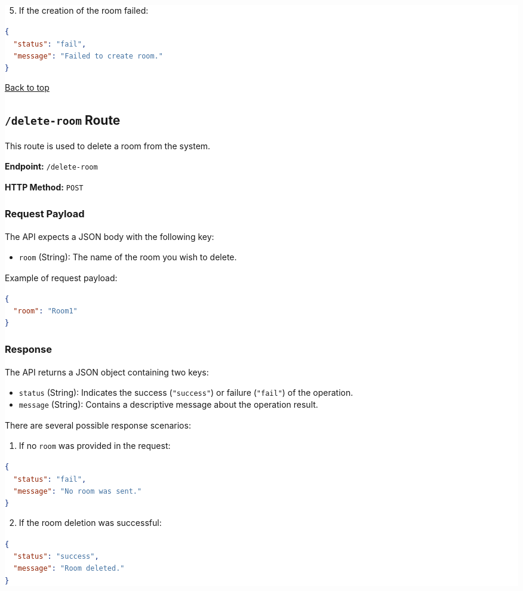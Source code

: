 5. If the creation of the room failed:

```json
{
  "status": "fail",
  "message": "Failed to create room."
}
```
[Back to top](#top)

<a name="delete-room-route"></a>
## `/delete-room` Route

This route is used to delete a room from the system.

**Endpoint:** `/delete-room`

**HTTP Method:** `POST`

### Request Payload

The API expects a JSON body with the following key:

- `room` (String): The name of the room you wish to delete.

Example of request payload:

```json
{
  "room": "Room1"
}
```

### Response

The API returns a JSON object containing two keys:

- `status` (String): Indicates the success (`"success"`) or failure (`"fail"`) of the operation.
- `message` (String): Contains a descriptive message about the operation result.

There are several possible response scenarios:

1. If no `room` was provided in the request:

```json
{
  "status": "fail",
  "message": "No room was sent."
}
```

2. If the room deletion was successful:

```json
{
  "status": "success",
  "message": "Room deleted."
}
```
